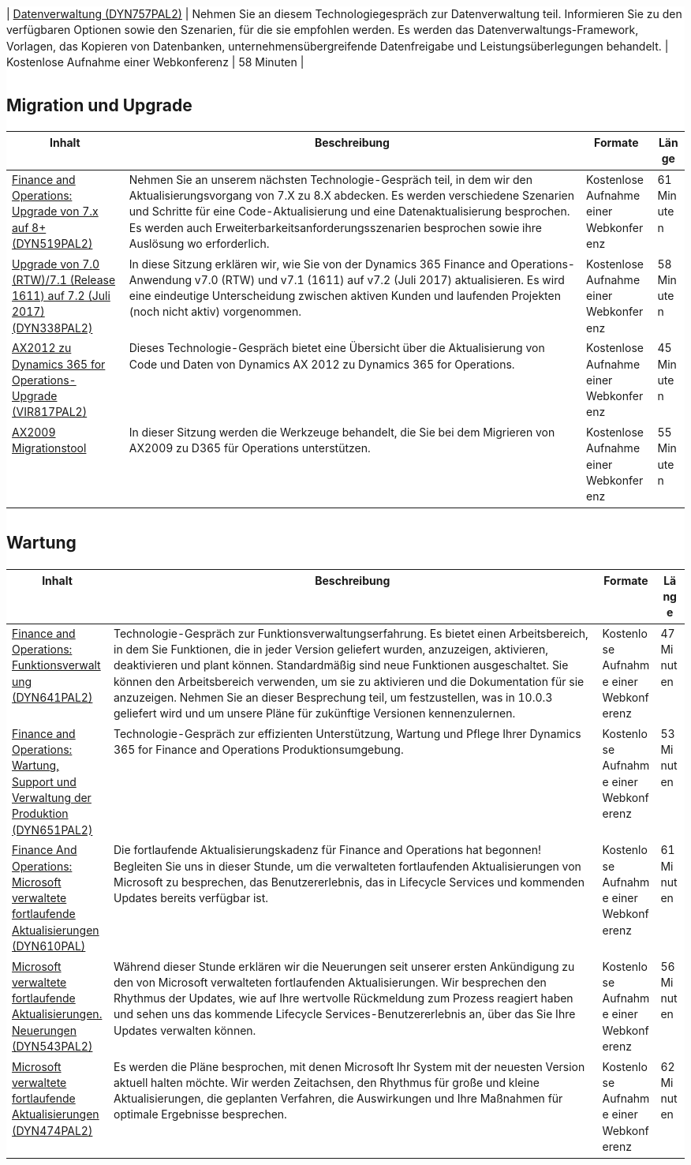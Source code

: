 | [Datenverwaltung (DYN757PAL2)](https://community.dynamics.com/365/b/techtalks/posts/dynamics-365-finance-scm-data-management-february-14-2020) | Nehmen Sie an diesem Technologiegespräch zur Datenverwaltung teil. Informieren Sie zu den verfügbaren Optionen sowie den Szenarien, für die sie empfohlen werden. Es werden das Datenverwaltungs-Framework, Vorlagen, das Kopieren von Datenbanken, unternehmensübergreifende Datenfreigabe und Leistungsüberlegungen behandelt. | Kostenlose Aufnahme einer Webkonferenz | 58 Minuten |

## <a name="migration-and-upgrade"></a>Migration und Upgrade<a name="migration-and-upgrade"></a>

| Inhalt | Beschreibung  | Formate | Länge    |
|---------|--------------|--------|-----------|
| [Finance and Operations: Upgrade von 7.x auf 8+ (DYN519PAL2)](https://community.dynamics.com/365/b/techtalks/posts/finance-and-operations-upgrading-from-7-x-to-8-10-30-18) | Nehmen Sie an unserem nächsten Technologie-Gespräch teil, in dem wir den Aktualisierungsvorgang von 7.X zu 8.X abdecken. Es werden verschiedene Szenarien und Schritte für eine Code-Aktualisierung und eine Datenaktualisierung besprochen. Es werden auch Erweiterbarkeitsanforderungsszenarien besprochen sowie ihre Auslösung wo erforderlich. | Kostenlose Aufnahme einer Webkonferenz | 61 Minuten |
| [Upgrade von 7.0 (RTW)/7.1 (Release 1611) auf 7.2 (Juli 2017) (DYN338PAL2)](https://community.dynamics.com/365/b/techtalks/posts/how-to-upgrade-to-7-2-july-2017-from-7-0-rtw-7-1-release-1611-august-3-2017) | In diese Sitzung erklären wir, wie Sie von der Dynamics 365 Finance and Operations-Anwendung v7.0 (RTW) und v7.1 (1611) auf v7.2 (Juli 2017) aktualisieren. Es wird eine eindeutige Unterscheidung zwischen aktiven Kunden und laufenden Projekten (noch nicht aktiv) vorgenommen. | Kostenlose Aufnahme einer Webkonferenz | 58 Minuten |
| [AX2012 zu Dynamics 365 for Operations-Upgrade (VIR817PAL2)](https://community.dynamics.com/365/b/techtalks/posts/ax2012-to-dynamics-365-for-operations-upgrade-april-20-2017) | Dieses Technologie-Gespräch bietet eine Übersicht über die Aktualisierung von Code und Daten von Dynamics AX 2012 zu Dynamics 365 for Operations. | Kostenlose Aufnahme einer Webkonferenz | 45 Minuten |
| [AX2009 Migrationstool](https://community.dynamics.com/365/b/techtalks/posts/ax2009-migration-tool-may-11-2017) | In dieser Sitzung werden die Werkzeuge behandelt, die Sie bei dem Migrieren von AX2009 zu D365 für Operations unterstützen. | Kostenlose Aufnahme einer Webkonferenz | 55 Minuten |

## <a name="servicing"></a>Wartung<a name="servicing"></a>

| Inhalt  | Beschreibung   | Formate  | Länge    |
|----------|---------------|---------|-----------|
| [Finance and Operations: Funktionsverwaltung (DYN641PAL2)](https://community.dynamics.com/365/b/techtalks/posts/finance-and-operations-feature-management-may-17-2019) | Technologie-Gespräch zur Funktionsverwaltungserfahrung. Es bietet einen Arbeitsbereich, in dem Sie Funktionen, die in jeder Version geliefert wurden, anzuzeigen, aktivieren, deaktivieren und plant können. Standardmäßig sind neue Funktionen ausgeschaltet. Sie können den Arbeitsbereich verwenden, um sie zu aktivieren und die Dokumentation für sie anzuzeigen. Nehmen Sie an dieser Besprechung teil, um festzustellen, was in 10.0.3 geliefert wird und um unsere Pläne für zukünftige Versionen kennenzulernen. | Kostenlose Aufnahme einer Webkonferenz | 47 Minuten |
| [Finance and Operations: Wartung, Support und Verwaltung der Produktion (DYN651PAL2)](https://community.dynamics.com/365/b/techtalks/posts/finance-and-operations-servicing-supporting-and-maintaining-production-june-27-2019) | Technologie-Gespräch zur effizienten Unterstützung, Wartung und Pflege Ihrer Dynamics 365 for Finance and Operations Produktionsumgebung. | Kostenlose Aufnahme einer Webkonferenz | 53 Minuten |
| [Finance And Operations: Microsoft verwaltete fortlaufende Aktualisierungen (DYN610PAL)](https://community.dynamics.com/365/b/techtalks/posts/finance-and-operations-microsoft-managed-continuous-updates-april-2-2019) | Die fortlaufende Aktualisierungskadenz für Finance and Operations hat begonnen! Begleiten Sie uns in dieser Stunde, um die verwalteten fortlaufenden Aktualisierungen von Microsoft zu besprechen, das Benutzererlebnis, das in Lifecycle Services und kommenden Updates bereits verfügbar ist. | Kostenlose Aufnahme einer Webkonferenz | 61 Minuten |
| [Microsoft verwaltete fortlaufende Aktualisierungen. Neuerungen (DYN543PAL2)](https://community.dynamics.com/365/b/techtalks/posts/microsoft-managed-continuous-updates-what-39-s-new-12-13-18) | Während dieser Stunde erklären wir die Neuerungen seit unserer ersten Ankündigung zu den von Microsoft verwalteten fortlaufenden Aktualisierungen. Wir besprechen den Rhythmus der Updates, wie auf Ihre wertvolle Rückmeldung zum Prozess reagiert haben und sehen uns das kommende Lifecycle Services-Benutzererlebnis an, über das Sie Ihre Updates verwalten können. | Kostenlose Aufnahme einer Webkonferenz | 56 Minuten |
| [Microsoft verwaltete fortlaufende Aktualisierungen (DYN474PAL2)](https://community.dynamics.com/365/b/techtalks/posts/microsoft-managed-continuous-updates-september-5-2018) | Es werden die Pläne besprochen, mit denen Microsoft Ihr System mit der neuesten Version aktuell halten möchte. Wir werden Zeitachsen, den Rhythmus für große und kleine Aktualisierungen, die geplanten Verfahren, die Auswirkungen und Ihre Maßnahmen für optimale Ergebnisse besprechen. | Kostenlose Aufnahme einer Webkonferenz | 62 Minuten |